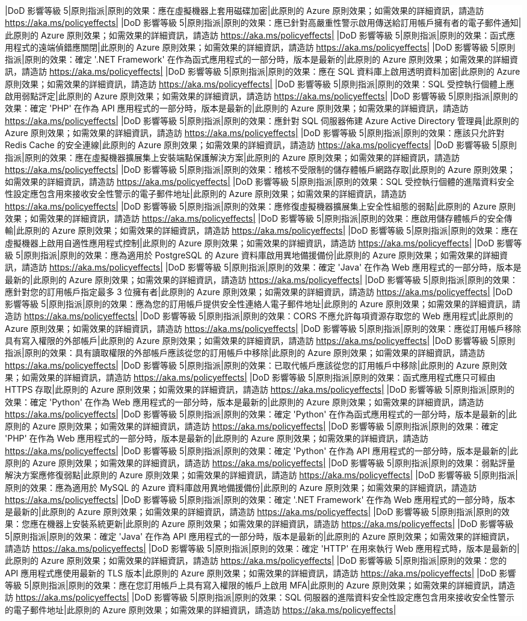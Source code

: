 |DoD 影響等級 5|原則指派|原則的效果：應在虛擬機器上套用磁碟加密|此原則的 Azure 原則效果；如需效果的詳細資訊，請造訪 https://aka.ms/policyeffects|
|DoD 影響等級 5|原則指派|原則的效果：應已針對高嚴重性警示啟用傳送給訂用帳戶擁有者的電子郵件通知|此原則的 Azure 原則效果；如需效果的詳細資訊，請造訪 https://aka.ms/policyeffects|
|DoD 影響等級 5|原則指派|原則的效果：函式應用程式的遠端偵錯應關閉|此原則的 Azure 原則效果；如需效果的詳細資訊，請造訪 https://aka.ms/policyeffects|
|DoD 影響等級 5|原則指派|原則的效果：確定 '.NET Framework' 在作為函式應用程式的一部分時，版本是最新的|此原則的 Azure 原則效果；如需效果的詳細資訊，請造訪 https://aka.ms/policyeffects|
|DoD 影響等級 5|原則指派|原則的效果：應在 SQL 資料庫上啟用透明資料加密|此原則的 Azure 原則效果；如需效果的詳細資訊，請造訪 https://aka.ms/policyeffects|
|DoD 影響等級 5|原則指派|原則的效果：SQL 受控執行個體上應啟用弱點評定|此原則的 Azure 原則效果；如需效果的詳細資訊，請造訪 https://aka.ms/policyeffects|
|DoD 影響等級 5|原則指派|原則的效果：確定 'PHP' 在作為 API 應用程式的一部分時，版本是最新的|此原則的 Azure 原則效果；如需效果的詳細資訊，請造訪 https://aka.ms/policyeffects|
|DoD 影響等級 5|原則指派|原則的效果：應針對 SQL 伺服器佈建 Azure Active Directory 管理員|此原則的 Azure 原則效果；如需效果的詳細資訊，請造訪 https://aka.ms/policyeffects|
|DoD 影響等級 5|原則指派|原則的效果：應該只允許對 Redis Cache 的安全連線|此原則的 Azure 原則效果；如需效果的詳細資訊，請造訪 https://aka.ms/policyeffects|
|DoD 影響等級 5|原則指派|原則的效果：應在虛擬機器擴展集上安裝端點保護解決方案|此原則的 Azure 原則效果；如需效果的詳細資訊，請造訪 https://aka.ms/policyeffects|
|DoD 影響等級 5|原則指派|原則的效果：稽核不受限制的儲存體帳戶網路存取|此原則的 Azure 原則效果；如需效果的詳細資訊，請造訪 https://aka.ms/policyeffects|
|DoD 影響等級 5|原則指派|原則的效果：SQL 受控執行個體的進階資料安全性設定應包含用來接收安全性警示的電子郵件地址|此原則的 Azure 原則效果；如需效果的詳細資訊，請造訪 https://aka.ms/policyeffects|
|DoD 影響等級 5|原則指派|原則的效果：應修復虛擬機器擴展集上安全性組態的弱點|此原則的 Azure 原則效果；如需效果的詳細資訊，請造訪 https://aka.ms/policyeffects|
|DoD 影響等級 5|原則指派|原則的效果：應啟用儲存體帳戶的安全傳輸|此原則的 Azure 原則效果；如需效果的詳細資訊，請造訪 https://aka.ms/policyeffects|
|DoD 影響等級 5|原則指派|原則的效果：應在虛擬機器上啟用自適性應用程式控制|此原則的 Azure 原則效果；如需效果的詳細資訊，請造訪 https://aka.ms/policyeffects|
|DoD 影響等級 5|原則指派|原則的效果：應為適用於 PostgreSQL 的 Azure 資料庫啟用異地備援備份|此原則的 Azure 原則效果；如需效果的詳細資訊，請造訪 https://aka.ms/policyeffects|
|DoD 影響等級 5|原則指派|原則的效果：確定 'Java' 在作為 Web 應用程式的一部分時，版本是最新的|此原則的 Azure 原則效果；如需效果的詳細資訊，請造訪 https://aka.ms/policyeffects|
|DoD 影響等級 5|原則指派|原則的效果：應針對您的訂用帳戶指定最多 3 位擁有者|此原則的 Azure 原則效果；如需效果的詳細資訊，請造訪 https://aka.ms/policyeffects|
|DoD 影響等級 5|原則指派|原則的效果：應為您的訂用帳戶提供安全性連絡人電子郵件地址|此原則的 Azure 原則效果；如需效果的詳細資訊，請造訪 https://aka.ms/policyeffects|
|DoD 影響等級 5|原則指派|原則的效果：CORS 不應允許每項資源存取您的 Web 應用程式|此原則的 Azure 原則效果；如需效果的詳細資訊，請造訪 https://aka.ms/policyeffects|
|DoD 影響等級 5|原則指派|原則的效果：應從訂用帳戶移除具有寫入權限的外部帳戶|此原則的 Azure 原則效果；如需效果的詳細資訊，請造訪 https://aka.ms/policyeffects|
|DoD 影響等級 5|原則指派|原則的效果：具有讀取權限的外部帳戶應該從您的訂用帳戶中移除|此原則的 Azure 原則效果；如需效果的詳細資訊，請造訪 https://aka.ms/policyeffects|
|DoD 影響等級 5|原則指派|原則的效果：已取代帳戶應該從您的訂用帳戶中移除|此原則的 Azure 原則效果；如需效果的詳細資訊，請造訪 https://aka.ms/policyeffects|
|DoD 影響等級 5|原則指派|原則的效果：函式應用程式應只可經由 HTTPS 存取|此原則的 Azure 原則效果；如需效果的詳細資訊，請造訪 https://aka.ms/policyeffects|
|DoD 影響等級 5|原則指派|原則的效果：確定 'Python' 在作為 Web 應用程式的一部分時，版本是最新的|此原則的 Azure 原則效果；如需效果的詳細資訊，請造訪 https://aka.ms/policyeffects|
|DoD 影響等級 5|原則指派|原則的效果：確定 'Python' 在作為函式應用程式的一部分時，版本是最新的|此原則的 Azure 原則效果；如需效果的詳細資訊，請造訪 https://aka.ms/policyeffects|
|DoD 影響等級 5|原則指派|原則的效果：確定 'PHP' 在作為 Web 應用程式的一部分時，版本是最新的|此原則的 Azure 原則效果；如需效果的詳細資訊，請造訪 https://aka.ms/policyeffects|
|DoD 影響等級 5|原則指派|原則的效果：確定 'Python' 在作為 API 應用程式的一部分時，版本是最新的|此原則的 Azure 原則效果；如需效果的詳細資訊，請造訪 https://aka.ms/policyeffects|
|DoD 影響等級 5|原則指派|原則的效果：弱點評量解決方案應修復弱點|此原則的 Azure 原則效果；如需效果的詳細資訊，請造訪 https://aka.ms/policyeffects|
|DoD 影響等級 5|原則指派|原則的效果：應為適用於 MySQL 的 Azure 資料庫啟用異地備援備份|此原則的 Azure 原則效果；如需效果的詳細資訊，請造訪 https://aka.ms/policyeffects|
|DoD 影響等級 5|原則指派|原則的效果：確定 '.NET Framework' 在作為 Web 應用程式的一部分時，版本是最新的|此原則的 Azure 原則效果；如需效果的詳細資訊，請造訪 https://aka.ms/policyeffects|
|DoD 影響等級 5|原則指派|原則的效果：您應在機器上安裝系統更新|此原則的 Azure 原則效果；如需效果的詳細資訊，請造訪 https://aka.ms/policyeffects|
|DoD 影響等級 5|原則指派|原則的效果：確定 'Java' 在作為 API 應用程式的一部分時，版本是最新的|此原則的 Azure 原則效果；如需效果的詳細資訊，請造訪 https://aka.ms/policyeffects|
|DoD 影響等級 5|原則指派|原則的效果：確定 'HTTP' 在用來執行 Web 應用程式時，版本是最新的|此原則的 Azure 原則效果；如需效果的詳細資訊，請造訪 https://aka.ms/policyeffects|
|DoD 影響等級 5|原則指派|原則的效果：您的 API 應用程式應使用最新的 TLS 版本|此原則的 Azure 原則效果；如需效果的詳細資訊，請造訪 https://aka.ms/policyeffects|
|DoD 影響等級 5|原則指派|原則的效果：應在您訂用帳戶上具有寫入權限的帳戶上啟用 MFA|此原則的 Azure 原則效果；如需效果的詳細資訊，請造訪 https://aka.ms/policyeffects|
|DoD 影響等級 5|原則指派|原則的效果：SQL 伺服器的進階資料安全性設定應包含用來接收安全性警示的電子郵件地址|此原則的 Azure 原則效果；如需效果的詳細資訊，請造訪 https://aka.ms/policyeffects|